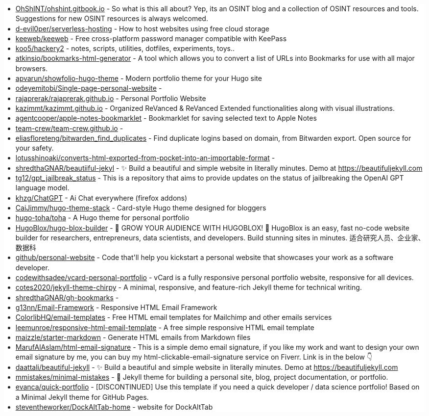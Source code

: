 - [OhShINT/ohshint.gitbook.io](https://github.com/OhShINT/ohshint.gitbook.io) - So what is this all about? Yep, its an OSINT blog and a collection of OSINT resources and tools. Suggestions for new OSINT resources is always welcomed.
- [d-evil0per/serverless-hosting](https://github.com/d-evil0per/serverless-hosting) - How to host websites using free cloud storage
- [keeweb/keeweb](https://github.com/keeweb/keeweb) - Free cross-platform password manager compatible with KeePass
- [koo5/hackery2](https://github.com/koo5/hackery2) - notes, scripts, utilities, dotfiles, experiments, toys..
- [atkinsio/bookmarks-html-generator](https://github.com/atkinsio/bookmarks-html-generator) - A tool which allows you to convert a list of URLs into Bookmarks for use with all major browsers.
- [apvarun/showfolio-hugo-theme](https://github.com/apvarun/showfolio-hugo-theme) - Modern portfolio theme for your Hugo site
- [odeyemitobi/Single-page-personal-website](https://github.com/odeyemitobi/Single-page-personal-website) - 
- [rajaprerak/rajaprerak.github.io](https://github.com/rajaprerak/rajaprerak.github.io) - Personal Portfolio Website
- [kazimmt/kazimmt.github.io](https://github.com/kazimmt/kazimmt.github.io) - Organized ReVanced & ReVanced Extended functionalities along with visual illustrations.
- [agentcooper/apple-notes-bookmarklet](https://github.com/agentcooper/apple-notes-bookmarklet) - Bookmarklet for saving selected text to Apple Notes
- [team-crew/team-crew.github.io](https://github.com/team-crew/team-crew.github.io) - 
- [eliasfloreteng/bitwarden_find_duplicates](https://github.com/eliasfloreteng/bitwarden_find_duplicates) - Find duplicate logins based on domain, from Bitwarden export. Open source for your safety.
- [lotusshinoaki/converts-html-exported-from-pocket-into-an-importable-format](https://github.com/lotusshinoaki/converts-html-exported-from-pocket-into-an-importable-format) - 
- [shredthaGNAR/beautiiful-jekyl](https://github.com/shredthaGNAR/beautiiful-jekyl) - ✨ Build a beautiful and simple website in literally minutes. Demo at https://beautifuljekyll.com
- [tg12/gpt_jailbreak_status](https://github.com/tg12/gpt_jailbreak_status) - This is a repository that aims to provide updates on the status of jailbreaking the OpenAI GPT language model.
- [khzg/ChatGPT](https://github.com/khzg/ChatGPT) - Ai Chat everywhere (firefox addons)
- [CaiJimmy/hugo-theme-stack](https://github.com/CaiJimmy/hugo-theme-stack) - Card-style Hugo theme designed for bloggers
- [hugo-toha/toha](https://github.com/hugo-toha/toha) - A Hugo theme for personal portfolio
- [HugoBlox/hugo-blox-builder](https://github.com/HugoBlox/hugo-blox-builder) - 🚨 GROW YOUR AUDIENCE WITH HUGOBLOX! 🚀 HugoBlox is an easy, fast no-code website builder for researchers, entrepreneurs, data scientists, and developers. Build stunning sites in minutes. 适合研究人员、企业家、数据科
- [github/personal-website](https://github.com/github/personal-website) - Code that'll help you kickstart a personal website that showcases your work as a software developer.
- [codewithsadee/vcard-personal-portfolio](https://github.com/codewithsadee/vcard-personal-portfolio) - vCard is a fully responsive personal portfolio website, responsive for all devices.
- [cotes2020/jekyll-theme-chirpy](https://github.com/cotes2020/jekyll-theme-chirpy) - A minimal, responsive, and feature-rich Jekyll theme for technical writing.
- [shredthaGNAR/gh-bookmarks](https://github.com/shredthaGNAR/gh-bookmarks) - 
- [g13nn/Email-Framework](https://github.com/g13nn/Email-Framework) - Responsive HTML Email Framework
- [ColorlibHQ/email-templates](https://github.com/ColorlibHQ/email-templates) - Free HTML email templates for Mailchimp and other emails services
- [leemunroe/responsive-html-email-template](https://github.com/leemunroe/responsive-html-email-template) - A free simple responsive HTML email template
- [maizzle/starter-markdown](https://github.com/maizzle/starter-markdown) - Generate HTML emails from Markdown files
- [MarufAlAslam/html-email-signature](https://github.com/MarufAlAslam/html-email-signature) - This is a simple demo email signature, if you like my work and want to design your own email signature by me, you can buy my html-clickable-email-signature service on Fiverr. Link is in the below 👇
- [daattali/beautiful-jekyll](https://github.com/daattali/beautiful-jekyll) - ✨ Build a beautiful and simple website in literally minutes. Demo at https://beautifuljekyll.com
- [mmistakes/minimal-mistakes](https://github.com/mmistakes/minimal-mistakes) - :triangular_ruler: Jekyll theme for building a personal site, blog, project documentation, or portfolio.
- [evanca/quick-portfolio](https://github.com/evanca/quick-portfolio) - [DISCONTINUED] Use this template if you need a quick developer / data science portfolio! Based on a Minimal Jekyll theme for GitHub Pages.
- [steventheworker/DockAltTab-home](https://github.com/steventheworker/DockAltTab-home) - website for DockAltTab